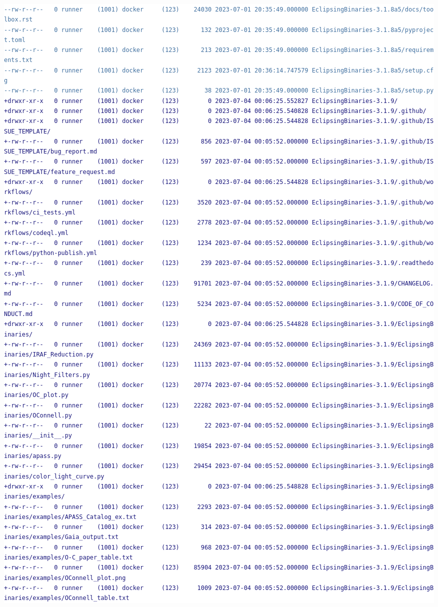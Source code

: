 ```diff
--rw-r--r--   0 runner    (1001) docker     (123)    24030 2023-07-01 20:35:49.000000 EclipsingBinaries-3.1.8a5/docs/toolbox.rst
--rw-r--r--   0 runner    (1001) docker     (123)      132 2023-07-01 20:35:49.000000 EclipsingBinaries-3.1.8a5/pyproject.toml
--rw-r--r--   0 runner    (1001) docker     (123)      213 2023-07-01 20:35:49.000000 EclipsingBinaries-3.1.8a5/requirements.txt
--rw-r--r--   0 runner    (1001) docker     (123)     2123 2023-07-01 20:36:14.747579 EclipsingBinaries-3.1.8a5/setup.cfg
--rw-r--r--   0 runner    (1001) docker     (123)       38 2023-07-01 20:35:49.000000 EclipsingBinaries-3.1.8a5/setup.py
+drwxr-xr-x   0 runner    (1001) docker     (123)        0 2023-07-04 00:06:25.552827 EclipsingBinaries-3.1.9/
+drwxr-xr-x   0 runner    (1001) docker     (123)        0 2023-07-04 00:06:25.540828 EclipsingBinaries-3.1.9/.github/
+drwxr-xr-x   0 runner    (1001) docker     (123)        0 2023-07-04 00:06:25.544828 EclipsingBinaries-3.1.9/.github/ISSUE_TEMPLATE/
+-rw-r--r--   0 runner    (1001) docker     (123)      856 2023-07-04 00:05:52.000000 EclipsingBinaries-3.1.9/.github/ISSUE_TEMPLATE/bug_report.md
+-rw-r--r--   0 runner    (1001) docker     (123)      597 2023-07-04 00:05:52.000000 EclipsingBinaries-3.1.9/.github/ISSUE_TEMPLATE/feature_request.md
+drwxr-xr-x   0 runner    (1001) docker     (123)        0 2023-07-04 00:06:25.544828 EclipsingBinaries-3.1.9/.github/workflows/
+-rw-r--r--   0 runner    (1001) docker     (123)     3520 2023-07-04 00:05:52.000000 EclipsingBinaries-3.1.9/.github/workflows/ci_tests.yml
+-rw-r--r--   0 runner    (1001) docker     (123)     2778 2023-07-04 00:05:52.000000 EclipsingBinaries-3.1.9/.github/workflows/codeql.yml
+-rw-r--r--   0 runner    (1001) docker     (123)     1234 2023-07-04 00:05:52.000000 EclipsingBinaries-3.1.9/.github/workflows/python-publish.yml
+-rw-r--r--   0 runner    (1001) docker     (123)      239 2023-07-04 00:05:52.000000 EclipsingBinaries-3.1.9/.readthedocs.yml
+-rw-r--r--   0 runner    (1001) docker     (123)    91701 2023-07-04 00:05:52.000000 EclipsingBinaries-3.1.9/CHANGELOG.md
+-rw-r--r--   0 runner    (1001) docker     (123)     5234 2023-07-04 00:05:52.000000 EclipsingBinaries-3.1.9/CODE_OF_CONDUCT.md
+drwxr-xr-x   0 runner    (1001) docker     (123)        0 2023-07-04 00:06:25.544828 EclipsingBinaries-3.1.9/EclipsingBinaries/
+-rw-r--r--   0 runner    (1001) docker     (123)    24369 2023-07-04 00:05:52.000000 EclipsingBinaries-3.1.9/EclipsingBinaries/IRAF_Reduction.py
+-rw-r--r--   0 runner    (1001) docker     (123)    11133 2023-07-04 00:05:52.000000 EclipsingBinaries-3.1.9/EclipsingBinaries/Night_Filters.py
+-rw-r--r--   0 runner    (1001) docker     (123)    20774 2023-07-04 00:05:52.000000 EclipsingBinaries-3.1.9/EclipsingBinaries/OC_plot.py
+-rw-r--r--   0 runner    (1001) docker     (123)    22282 2023-07-04 00:05:52.000000 EclipsingBinaries-3.1.9/EclipsingBinaries/OConnell.py
+-rw-r--r--   0 runner    (1001) docker     (123)       22 2023-07-04 00:05:52.000000 EclipsingBinaries-3.1.9/EclipsingBinaries/__init__.py
+-rw-r--r--   0 runner    (1001) docker     (123)    19854 2023-07-04 00:05:52.000000 EclipsingBinaries-3.1.9/EclipsingBinaries/apass.py
+-rw-r--r--   0 runner    (1001) docker     (123)    29454 2023-07-04 00:05:52.000000 EclipsingBinaries-3.1.9/EclipsingBinaries/color_light_curve.py
+drwxr-xr-x   0 runner    (1001) docker     (123)        0 2023-07-04 00:06:25.548828 EclipsingBinaries-3.1.9/EclipsingBinaries/examples/
+-rw-r--r--   0 runner    (1001) docker     (123)     2293 2023-07-04 00:05:52.000000 EclipsingBinaries-3.1.9/EclipsingBinaries/examples/APASS_Catalog_ex.txt
+-rw-r--r--   0 runner    (1001) docker     (123)      314 2023-07-04 00:05:52.000000 EclipsingBinaries-3.1.9/EclipsingBinaries/examples/Gaia_output.txt
+-rw-r--r--   0 runner    (1001) docker     (123)      968 2023-07-04 00:05:52.000000 EclipsingBinaries-3.1.9/EclipsingBinaries/examples/O-C_paper_table.txt
+-rw-r--r--   0 runner    (1001) docker     (123)    85904 2023-07-04 00:05:52.000000 EclipsingBinaries-3.1.9/EclipsingBinaries/examples/OConnell_plot.png
+-rw-r--r--   0 runner    (1001) docker     (123)     1009 2023-07-04 00:05:52.000000 EclipsingBinaries-3.1.9/EclipsingBinaries/examples/OConnell_table.txt
```
